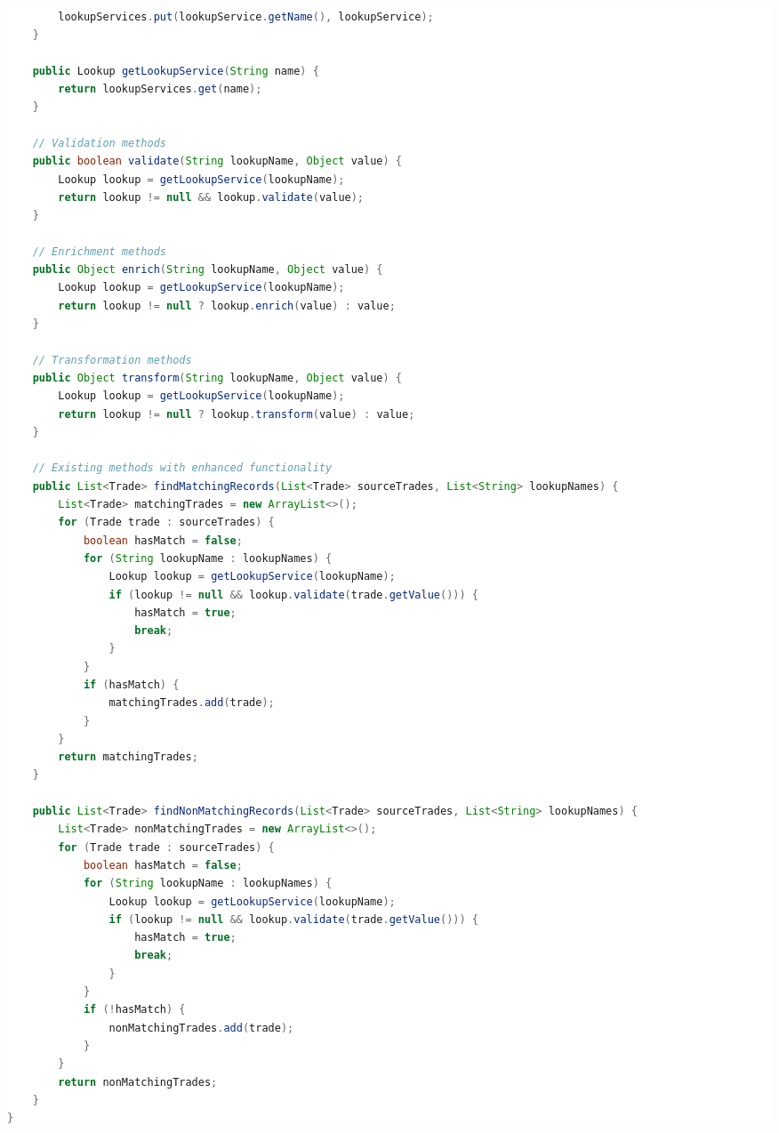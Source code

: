 ```java
        lookupServices.put(lookupService.getName(), lookupService);
    }

    public Lookup getLookupService(String name) {
        return lookupServices.get(name);
    }

    // Validation methods
    public boolean validate(String lookupName, Object value) {
        Lookup lookup = getLookupService(lookupName);
        return lookup != null && lookup.validate(value);
    }

    // Enrichment methods
    public Object enrich(String lookupName, Object value) {
        Lookup lookup = getLookupService(lookupName);
        return lookup != null ? lookup.enrich(value) : value;
    }

    // Transformation methods
    public Object transform(String lookupName, Object value) {
        Lookup lookup = getLookupService(lookupName);
        return lookup != null ? lookup.transform(value) : value;
    }

    // Existing methods with enhanced functionality
    public List<Trade> findMatchingRecords(List<Trade> sourceTrades, List<String> lookupNames) {
        List<Trade> matchingTrades = new ArrayList<>();
        for (Trade trade : sourceTrades) {
            boolean hasMatch = false;
            for (String lookupName : lookupNames) {
                Lookup lookup = getLookupService(lookupName);
                if (lookup != null && lookup.validate(trade.getValue())) {
                    hasMatch = true;
                    break;
                }
            }
            if (hasMatch) {
                matchingTrades.add(trade);
            }
        }
        return matchingTrades;
    }

    public List<Trade> findNonMatchingRecords(List<Trade> sourceTrades, List<String> lookupNames) {
        List<Trade> nonMatchingTrades = new ArrayList<>();
        for (Trade trade : sourceTrades) {
            boolean hasMatch = false;
            for (String lookupName : lookupNames) {
                Lookup lookup = getLookupService(lookupName);
                if (lookup != null && lookup.validate(trade.getValue())) {
                    hasMatch = true;
                    break;
                }
            }
            if (!hasMatch) {
                nonMatchingTrades.add(trade);
            }
        }
        return nonMatchingTrades;
    }
}
```